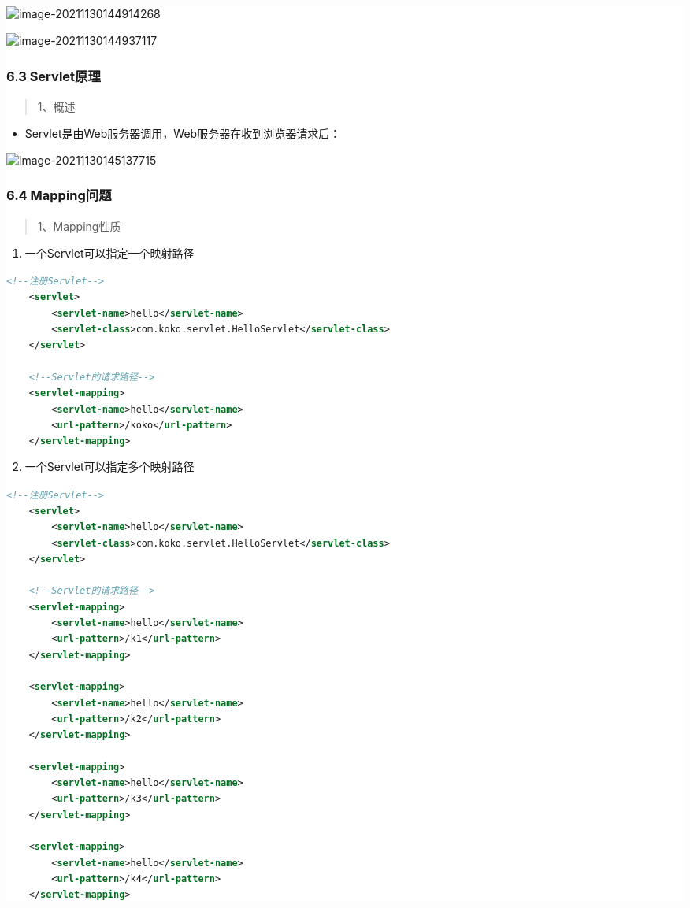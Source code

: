 ![image-20211130144914268](https://cocochimp-markdown-img.oss-cn-beijing.aliyuncs.com/16_Mybatis-plus/image-20211130144914268.png)

![image-20211130144937117](https://cocochimp-markdown-img.oss-cn-beijing.aliyuncs.com/16_Mybatis-plus/image-20211130144937117.png)



### 6.3 Servlet原理

> 1、概述

* Servlet是由Web服务器调用，Web服务器在收到浏览器请求后：

![image-20211130145137715](https://cocochimp-markdown-img.oss-cn-beijing.aliyuncs.com/16_Mybatis-plus/image-20211130145137715.png)



### 6.4 Mapping问题

> 1、Mapping性质

1. 一个Servlet可以指定一个映射路径

~~~xml
<!--注册Servlet-->
    <servlet>
        <servlet-name>hello</servlet-name>
        <servlet-class>com.koko.servlet.HelloServlet</servlet-class>
    </servlet>

    <!--Servlet的请求路径-->
    <servlet-mapping>
        <servlet-name>hello</servlet-name>
        <url-pattern>/koko</url-pattern>
    </servlet-mapping>
~~~

2. 一个Servlet可以指定多个映射路径

~~~xml
<!--注册Servlet-->
    <servlet>
        <servlet-name>hello</servlet-name>
        <servlet-class>com.koko.servlet.HelloServlet</servlet-class>
    </servlet>

    <!--Servlet的请求路径-->
    <servlet-mapping>
        <servlet-name>hello</servlet-name>
        <url-pattern>/k1</url-pattern>
    </servlet-mapping>

    <servlet-mapping>
        <servlet-name>hello</servlet-name>
        <url-pattern>/k2</url-pattern>
    </servlet-mapping>

    <servlet-mapping>
        <servlet-name>hello</servlet-name>
        <url-pattern>/k3</url-pattern>
    </servlet-mapping>

    <servlet-mapping>
        <servlet-name>hello</servlet-name>
        <url-pattern>/k4</url-pattern>
    </servlet-mapping>
~~~
